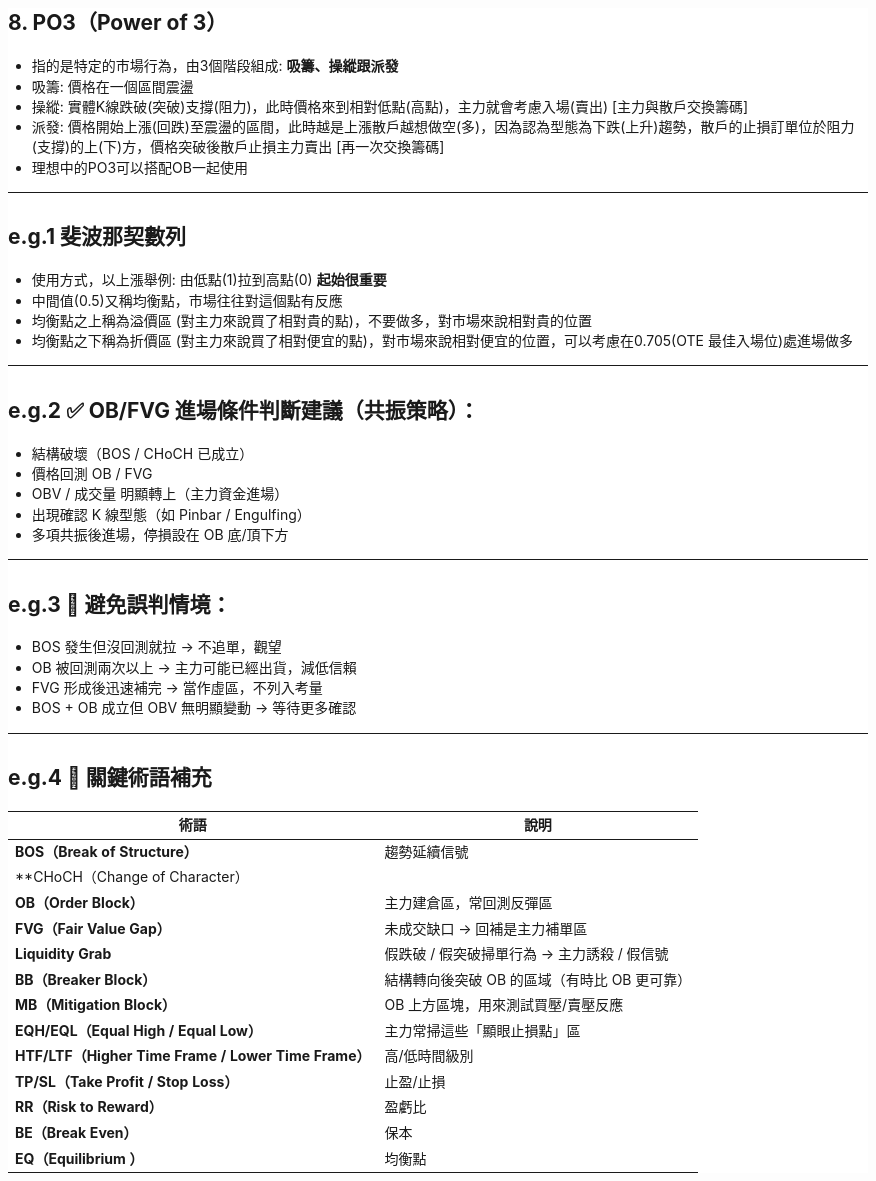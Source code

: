 ## 8. PO3（Power of 3）
- 指的是特定的市場行為，由3個階段組成: **吸籌、操縱跟派發**
- 吸籌: 價格在一個區間震盪
- 操縱: 實體K線跌破(突破)支撐(阻力)，此時價格來到相對低點(高點)，主力就會考慮入場(賣出) [主力與散戶交換籌碼]
- 派發: 價格開始上漲(回跌)至震盪的區間，此時越是上漲散戶越想做空(多)，因為認為型態為下跌(上升)趨勢，散戶的止損訂單位於阻力(支撐)的上(下)方，價格突破後散戶止損主力賣出 [再一次交換籌碼]
- 理想中的PO3可以搭配OB一起使用

---
## e.g.1 斐波那契數列
- 使用方式，以上漲舉例: 由低點(1)拉到高點(0) **起始很重要**
- 中間值(0.5)又稱均衡點，市場往往對這個點有反應
- 均衡點之上稱為溢價區 (對主力來說買了相對貴的點)，不要做多，對市場來說相對貴的位置
- 均衡點之下稱為折價區 (對主力來說買了相對便宜的點)，對市場來說相對便宜的位置，可以考慮在0.705(OTE 最佳入場位)處進場做多

---
## e.g.2 ✅ OB/FVG 進場條件判斷建議（共振策略）：
- 結構破壞（BOS / CHoCH 已成立）
- 價格回測 OB / FVG
- OBV / 成交量 明顯轉上（主力資金進場）
- 出現確認 K 線型態（如 Pinbar / Engulfing）
- 多項共振後進場，停損設在 OB 底/頂下方

---
## e.g.3 🚫 避免誤判情境：
- BOS 發生但沒回測就拉 → 不追單，觀望
- OB 被回測兩次以上 → 主力可能已經出貨，減低信賴
- FVG 形成後迅速補完 → 當作虛區，不列入考量
- BOS + OB 成立但 OBV 無明顯變動 → 等待更多確認

---
## e.g.4 🧾 關鍵術語補充

| 術語        | 說明
|-------------|----------------------------------------------------
| **BOS（Break of Structure）** | 趨勢延續信號
| **CHoCH（Change of Character）|| MSS（Market Structure Shift）** | 趨勢轉換警訊（市場轉向點）
| **OB（Order Block）** | 主力建倉區，常回測反彈區        
| **FVG（Fair Value Gap）** | 未成交缺口 → 回補是主力補單區
| **Liquidity Grab**    | 假跌破 / 假突破掃單行為 → 主力誘殺 / 假信號
| **BB（Breaker Block）** |	結構轉向後突破 OB 的區域（有時比 OB 更可靠）
| **MB（Mitigation Block）** | OB 上方區塊，用來測試買壓/賣壓反應
| **EQH/EQL（Equal High / Equal Low）** | 主力常掃這些「顯眼止損點」區
| **HTF/LTF（Higher Time Frame / Lower Time Frame）** | 高/低時間級別
| **TP/SL（Take Profit / Stop Loss）** | 止盈/止損
| **RR（Risk to Reward）** | 盈虧比
| **BE（Break Even）** | 保本
| **EQ（Equilibrium ）** | 均衡點
